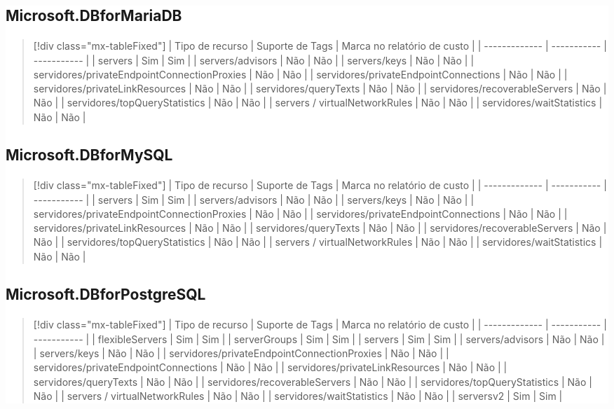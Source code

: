 ## <a name="microsoftdbformariadb"></a>Microsoft.DBforMariaDB

> [!div class="mx-tableFixed"]
> | Tipo de recurso | Suporte de Tags | Marca no relatório de custo |
> | ------------- | ----------- | ----------- |
> | servers | Sim | Sim |
> | servers/advisors | Não | Não |
> | servers/keys | Não | Não |
> | servidores/privateEndpointConnectionProxies | Não | Não |
> | servidores/privateEndpointConnections | Não | Não |
> | servidores/privateLinkResources | Não | Não |
> | servidores/queryTexts | Não | Não |
> | servidores/recoverableServers | Não | Não |
> | servidores/topQueryStatistics | Não | Não |
> | servers / virtualNetworkRules | Não | Não |
> | servidores/waitStatistics | Não | Não |

## <a name="microsoftdbformysql"></a>Microsoft.DBforMySQL

> [!div class="mx-tableFixed"]
> | Tipo de recurso | Suporte de Tags | Marca no relatório de custo |
> | ------------- | ----------- | ----------- |
> | servers | Sim | Sim |
> | servers/advisors | Não | Não |
> | servers/keys | Não | Não |
> | servidores/privateEndpointConnectionProxies | Não | Não |
> | servidores/privateEndpointConnections | Não | Não |
> | servidores/privateLinkResources | Não | Não |
> | servidores/queryTexts | Não | Não |
> | servidores/recoverableServers | Não | Não |
> | servidores/topQueryStatistics | Não | Não |
> | servers / virtualNetworkRules | Não | Não |
> | servidores/waitStatistics | Não | Não |

## <a name="microsoftdbforpostgresql"></a>Microsoft.DBforPostgreSQL

> [!div class="mx-tableFixed"]
> | Tipo de recurso | Suporte de Tags | Marca no relatório de custo |
> | ------------- | ----------- | ----------- |
> | flexibleServers | Sim | Sim |
> | serverGroups | Sim | Sim |
> | servers | Sim | Sim |
> | servers/advisors | Não | Não |
> | servers/keys | Não | Não |
> | servidores/privateEndpointConnectionProxies | Não | Não |
> | servidores/privateEndpointConnections | Não | Não |
> | servidores/privateLinkResources | Não | Não |
> | servidores/queryTexts | Não | Não |
> | servidores/recoverableServers | Não | Não |
> | servidores/topQueryStatistics | Não | Não |
> | servers / virtualNetworkRules | Não | Não |
> | servidores/waitStatistics | Não | Não |
> | serversv2 | Sim | Sim |
